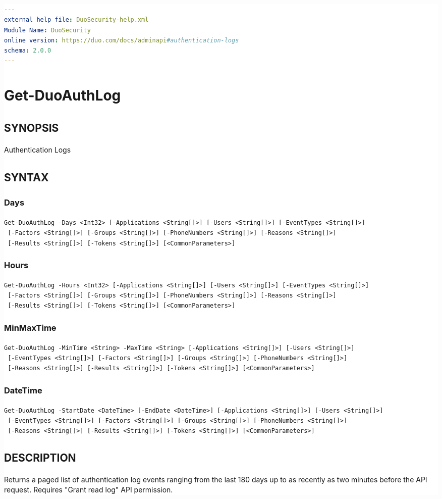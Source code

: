 ```yaml
---
external help file: DuoSecurity-help.xml
Module Name: DuoSecurity
online version: https://duo.com/docs/adminapi#authentication-logs
schema: 2.0.0
---
```


# Get-DuoAuthLog

## SYNOPSIS
Authentication Logs

## SYNTAX

### Days
```
Get-DuoAuthLog -Days <Int32> [-Applications <String[]>] [-Users <String[]>] [-EventTypes <String[]>]
 [-Factors <String[]>] [-Groups <String[]>] [-PhoneNumbers <String[]>] [-Reasons <String[]>]
 [-Results <String[]>] [-Tokens <String[]>] [<CommonParameters>]
```

### Hours
```
Get-DuoAuthLog -Hours <Int32> [-Applications <String[]>] [-Users <String[]>] [-EventTypes <String[]>]
 [-Factors <String[]>] [-Groups <String[]>] [-PhoneNumbers <String[]>] [-Reasons <String[]>]
 [-Results <String[]>] [-Tokens <String[]>] [<CommonParameters>]
```

### MinMaxTime
```
Get-DuoAuthLog -MinTime <String> -MaxTime <String> [-Applications <String[]>] [-Users <String[]>]
 [-EventTypes <String[]>] [-Factors <String[]>] [-Groups <String[]>] [-PhoneNumbers <String[]>]
 [-Reasons <String[]>] [-Results <String[]>] [-Tokens <String[]>] [<CommonParameters>]
```

### DateTime
```
Get-DuoAuthLog -StartDate <DateTime> [-EndDate <DateTime>] [-Applications <String[]>] [-Users <String[]>]
 [-EventTypes <String[]>] [-Factors <String[]>] [-Groups <String[]>] [-PhoneNumbers <String[]>]
 [-Reasons <String[]>] [-Results <String[]>] [-Tokens <String[]>] [<CommonParameters>]
```

## DESCRIPTION
Returns a paged list of authentication log events ranging from the last 180 days up to as recently as two minutes before the API request.
Requires "Grant read log" API permission.
